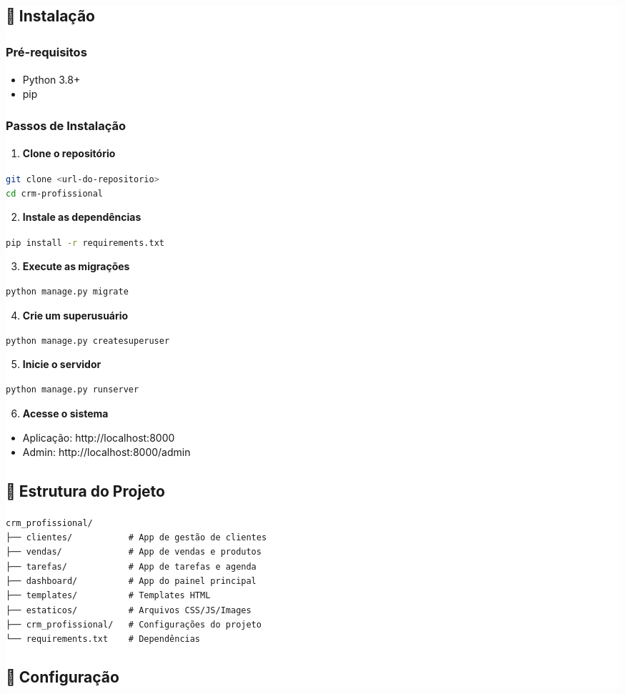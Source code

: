 ## 🚀 Instalação

### Pré-requisitos
- Python 3.8+
- pip

### Passos de Instalação

1. **Clone o repositório**
```bash
git clone <url-do-repositorio>
cd crm-profissional
```

2. **Instale as dependências**
```bash
pip install -r requirements.txt
```

3. **Execute as migrações**
```bash
python manage.py migrate
```

4. **Crie um superusuário**
```bash
python manage.py createsuperuser
```

5. **Inicie o servidor**
```bash
python manage.py runserver
```

6. **Acesse o sistema**
- Aplicação: http://localhost:8000
- Admin: http://localhost:8000/admin

## 📁 Estrutura do Projeto

```
crm_profissional/
├── clientes/           # App de gestão de clientes
├── vendas/             # App de vendas e produtos  
├── tarefas/            # App de tarefas e agenda
├── dashboard/          # App do painel principal
├── templates/          # Templates HTML
├── estaticos/          # Arquivos CSS/JS/Images
├── crm_profissional/   # Configurações do projeto
└── requirements.txt    # Dependências
```

## 🔧 Configuração
